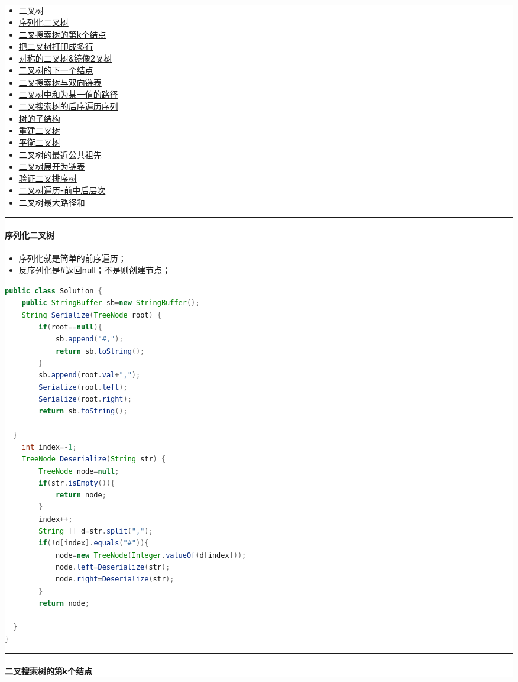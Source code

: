 * 二叉树
* [序列化二叉树](#1)
* [二叉搜索树的第k个结点](#2)
* [把二叉树打印成多行](#3)
*  [对称的二叉树&镜像2叉树](#4)
* [二叉树的下一个结点](#5)
* [二叉搜索树与双向链表](#6)
* [二叉树中和为某一值的路径](#7)
* [二叉搜索树的后序遍历序列](#8)
* [树的子结构](#9)
* [重建二叉树](#10)
* [平衡二叉树](#11)
* [二叉树的最近公共祖先](#12)
* [二叉树展开为链表](#13)
* [验证二叉排序树](#14)
* [二叉树遍历-前中后层次](#15)
* 二叉树最大路径和
**********
<h4 id="1">序列化二叉树</h4>

* 序列化就是简单的前序遍历；
* 反序列化是#返回null；不是则创建节点；
```java
public class Solution {
    public StringBuffer sb=new StringBuffer();
    String Serialize(TreeNode root) {
        if(root==null){
            sb.append("#,");
            return sb.toString();
        }
        sb.append(root.val+",");
        Serialize(root.left);
        Serialize(root.right);
        return sb.toString();

  }
    int index=-1;
    TreeNode Deserialize(String str) {
        TreeNode node=null;
        if(str.isEmpty()){
            return node;
        }
        index++;
        String [] d=str.split(",");
        if(!d[index].equals("#")){
            node=new TreeNode(Integer.valueOf(d[index]));
            node.left=Deserialize(str);
            node.right=Deserialize(str);
        }
        return node;
       
  }
}
```
*****************
<h4 id="2">二叉搜索树的第k个结点</h4>
